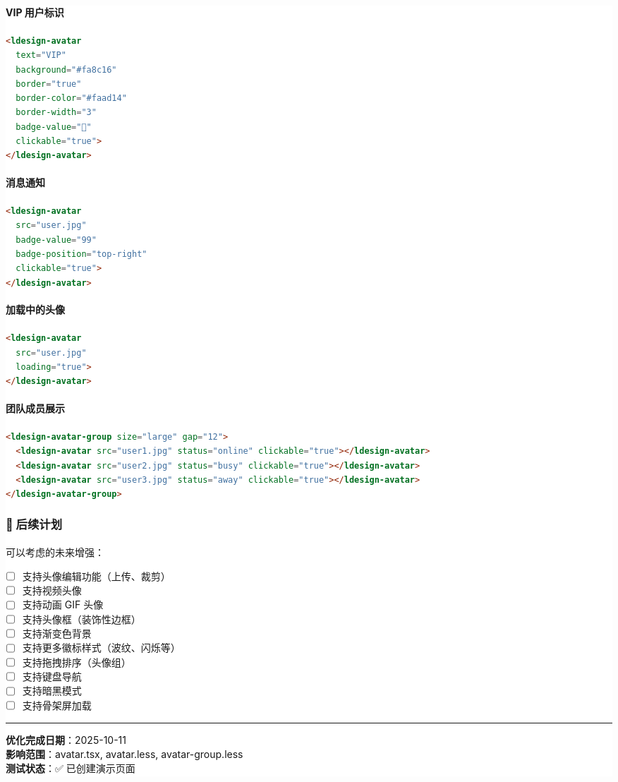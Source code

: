 #### VIP 用户标识
```html
<ldesign-avatar 
  text="VIP"
  background="#fa8c16"
  border="true"
  border-color="#faad14"
  border-width="3"
  badge-value="👑"
  clickable="true">
</ldesign-avatar>
```

#### 消息通知
```html
<ldesign-avatar 
  src="user.jpg"
  badge-value="99"
  badge-position="top-right"
  clickable="true">
</ldesign-avatar>
```

#### 加载中的头像
```html
<ldesign-avatar 
  src="user.jpg"
  loading="true">
</ldesign-avatar>
```

#### 团队成员展示
```html
<ldesign-avatar-group size="large" gap="12">
  <ldesign-avatar src="user1.jpg" status="online" clickable="true"></ldesign-avatar>
  <ldesign-avatar src="user2.jpg" status="busy" clickable="true"></ldesign-avatar>
  <ldesign-avatar src="user3.jpg" status="away" clickable="true"></ldesign-avatar>
</ldesign-avatar-group>
```

### 🚀 后续计划

可以考虑的未来增强：
- [ ] 支持头像编辑功能（上传、裁剪）
- [ ] 支持视频头像
- [ ] 支持动画 GIF 头像
- [ ] 支持头像框（装饰性边框）
- [ ] 支持渐变色背景
- [ ] 支持更多徽标样式（波纹、闪烁等）
- [ ] 支持拖拽排序（头像组）
- [ ] 支持键盘导航
- [ ] 支持暗黑模式
- [ ] 支持骨架屏加载

---

**优化完成日期**：2025-10-11  
**影响范围**：avatar.tsx, avatar.less, avatar-group.less  
**测试状态**：✅ 已创建演示页面
